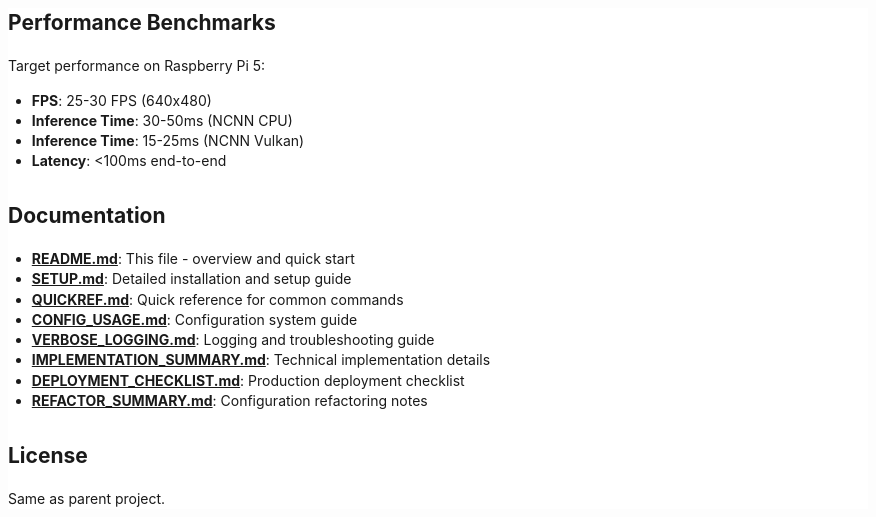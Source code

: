 ## Performance Benchmarks

Target performance on Raspberry Pi 5:

- **FPS**: 25-30 FPS (640x480)
- **Inference Time**: 30-50ms (NCNN CPU)
- **Inference Time**: 15-25ms (NCNN Vulkan)
- **Latency**: <100ms end-to-end

## Documentation

- **[README.md](README.md)**: This file - overview and quick start
- **[SETUP.md](SETUP.md)**: Detailed installation and setup guide
- **[QUICKREF.md](QUICKREF.md)**: Quick reference for common commands
- **[CONFIG_USAGE.md](CONFIG_USAGE.md)**: Configuration system guide
- **[VERBOSE_LOGGING.md](VERBOSE_LOGGING.md)**: Logging and troubleshooting guide
- **[IMPLEMENTATION_SUMMARY.md](IMPLEMENTATION_SUMMARY.md)**: Technical implementation details
- **[DEPLOYMENT_CHECKLIST.md](DEPLOYMENT_CHECKLIST.md)**: Production deployment checklist
- **[REFACTOR_SUMMARY.md](REFACTOR_SUMMARY.md)**: Configuration refactoring notes

## License

Same as parent project.
